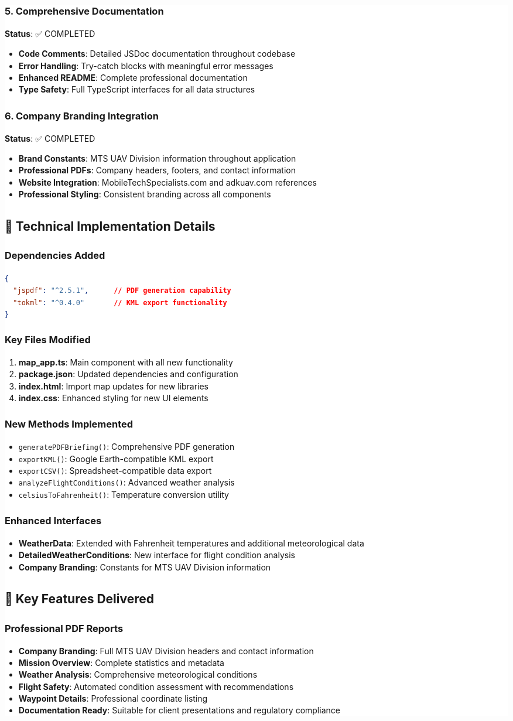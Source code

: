 ### 5. Comprehensive Documentation
**Status**: ✅ COMPLETED
- **Code Comments**: Detailed JSDoc documentation throughout codebase
- **Error Handling**: Try-catch blocks with meaningful error messages
- **Enhanced README**: Complete professional documentation
- **Type Safety**: Full TypeScript interfaces for all data structures

### 6. Company Branding Integration
**Status**: ✅ COMPLETED
- **Brand Constants**: MTS UAV Division information throughout application
- **Professional PDFs**: Company headers, footers, and contact information
- **Website Integration**: MobileTechSpecialists.com and adkuav.com references
- **Professional Styling**: Consistent branding across all components

## 🔧 Technical Implementation Details

### Dependencies Added
```json
{
  "jspdf": "^2.5.1",      // PDF generation capability
  "tokml": "^0.4.0"       // KML export functionality
}
```

### Key Files Modified
1. **map_app.ts**: Main component with all new functionality
2. **package.json**: Updated dependencies and configuration
3. **index.html**: Import map updates for new libraries
4. **index.css**: Enhanced styling for new UI elements

### New Methods Implemented
- `generatePDFBriefing()`: Comprehensive PDF generation
- `exportKML()`: Google Earth-compatible KML export
- `exportCSV()`: Spreadsheet-compatible data export
- `analyzeFlightConditions()`: Advanced weather analysis
- `celsiusToFahrenheit()`: Temperature conversion utility

### Enhanced Interfaces
- **WeatherData**: Extended with Fahrenheit temperatures and additional meteorological data
- **DetailedWeatherConditions**: New interface for flight condition analysis
- **Company Branding**: Constants for MTS UAV Division information

## 🌟 Key Features Delivered

### Professional PDF Reports
- **Company Branding**: Full MTS UAV Division headers and contact information
- **Mission Overview**: Complete statistics and metadata
- **Weather Analysis**: Comprehensive meteorological conditions
- **Flight Safety**: Automated condition assessment with recommendations
- **Waypoint Details**: Professional coordinate listing
- **Documentation Ready**: Suitable for client presentations and regulatory compliance
